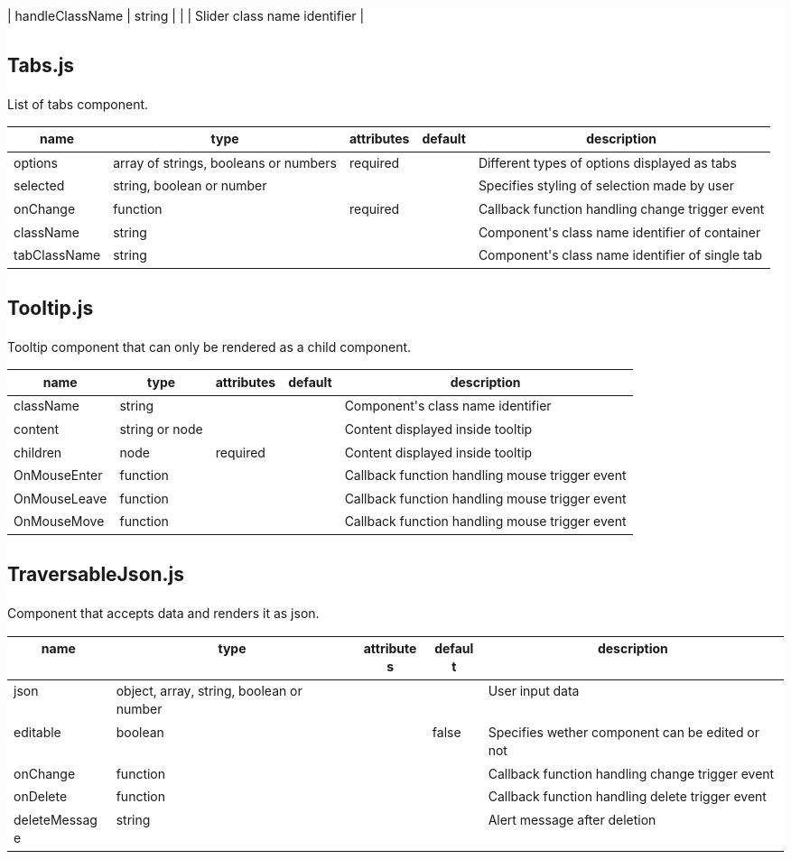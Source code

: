 | handleClassName   |   string     |        |          | Slider class name identifier         |



## Tabs.js

List of tabs component. 

| name     | type   | attributes |  default |  description    |
| -------- | ------ |   ------   |  ------  | --------------- |
| options     |   array of strings, booleans or numbers     |    required        |          |  Different types of options displayed as tabs               |
| selected    |   string, boolean or number     |            |          |  Specifies styling of selection made by user               |
| onChange    |   function     |   required         |          |   Callback function handling change trigger event              |
| className       |   string     |            |          |  Component's class name identifier of container               |
| tabClassName    |   string     |            |          |  Component's class name identifier of single tab               |


## Tooltip.js

Tooltip component that can only be rendered as a child component. 

| name     | type   | attributes |  default |  description    |
| -------- | ------ |   ------   |  ------  | --------------- |
| className     |   string     |            |          |   Component's class name identifier              |
| content    |   string or node    |            |          | Content displayed inside tooltip                |
| children    |   node     |  required          |          | Content displayed inside tooltip                 |
| OnMouseEnter       |   function     |            |          | Callback function handling mouse trigger event                |
| OnMouseLeave       |   function     |            |          | Callback function handling mouse trigger event                |
| OnMouseMove        |   function     |            |          | Callback function handling mouse trigger event               |




## TraversableJson.js

Component that accepts data and renders it as json. 

| name     | type   | attributes |  default |  description    |
| -------- | ------ |   ------   |  ------  | --------------- |
| json     |   object, array, string, boolean or number     |            |          |  User input data               |
| editable    |   boolean     |            |   false       |   Specifies wether component can be edited or not              |
| onChange    |   function     |            |          |  Callback function handling change trigger event              |
| onDelete    |   function     |            |          |  Callback function handling delete trigger event               |
| deleteMessage    |   string     |            |          | Alert message after deletion                |




